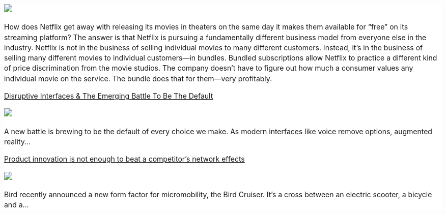 [![](https://hbr.org/resources/images/article_assets/2019/02/Feb19_25_991319670.jpg)](https://hbr.org/2019/02/netflix-and-the-economics-of-bundling)

</div>

How does Netflix get away with releasing its movies in theaters on the
same day it makes them available for “free” on its streaming platform?
The answer is that Netflix is pursuing a fundamentally different
business model from everyone else in the industry. Netflix is not in the
business of selling individual movies to many different customers.
Instead, it’s in the business of selling many different movies to
individual customers—in bundles. Bundled subscriptions allow Netflix to
practice a different kind of price discrimination from the movie
studios. The company doesn’t have to figure out how much a consumer
values any individual movie on the service. The bundle does that for
them—very profitably.

</div>

<div class="card">

<div class="card-title">

[Disruptive Interfaces & The Emerging Battle To Be The
Default](https://medium.com/positiveslope/disruptive-interfaces-the-emerging-battle-to-be-the-default-23a6485a6f29)

</div>

<div class="card-image">

[![](https://miro.medium.com/v2/resize:fit:1200/1*lVTpMBbZLqTacDRsDKPp6g@2x.png)](https://medium.com/positiveslope/disruptive-interfaces-the-emerging-battle-to-be-the-default-23a6485a6f29)

</div>

A new battle is brewing to be the default of every choice we make. As
modern interfaces like voice remove options, augmented reality…

</div>

<div class="card">

<div class="card-title">

[Product innovation is not enough to beat a competitor’s network
effects](https://medium.com/lightspeed-venture-partners/product-innovation-is-not-enough-to-beat-a-competitors-network-effects-700c78942e64)

</div>

<div class="card-image">

[![](https://miro.medium.com/v2/resize:fit:1200/1*6ycmwYj7TbKLzkQl8UHV0Q.jpeg)](https://medium.com/lightspeed-venture-partners/product-innovation-is-not-enough-to-beat-a-competitors-network-effects-700c78942e64)

</div>

Bird recently announced a new form factor for micromobility, the Bird
Cruiser. It’s a cross between an electric scooter, a bicycle and a…
